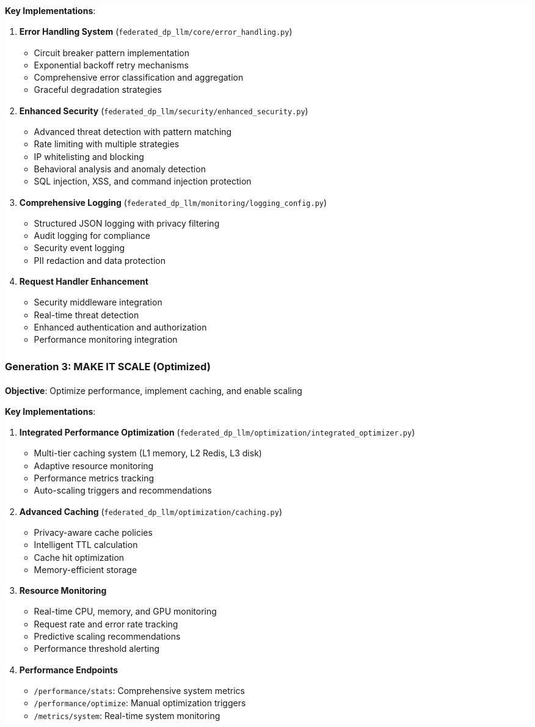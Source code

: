 **Key Implementations**:

1. **Error Handling System** (`federated_dp_llm/core/error_handling.py`)
   - Circuit breaker pattern implementation
   - Exponential backoff retry mechanisms
   - Comprehensive error classification and aggregation
   - Graceful degradation strategies

2. **Enhanced Security** (`federated_dp_llm/security/enhanced_security.py`)
   - Advanced threat detection with pattern matching
   - Rate limiting with multiple strategies
   - IP whitelisting and blocking
   - Behavioral analysis and anomaly detection
   - SQL injection, XSS, and command injection protection

3. **Comprehensive Logging** (`federated_dp_llm/monitoring/logging_config.py`)
   - Structured JSON logging with privacy filtering
   - Audit logging for compliance
   - Security event logging
   - PII redaction and data protection

4. **Request Handler Enhancement**
   - Security middleware integration
   - Real-time threat detection
   - Enhanced authentication and authorization
   - Performance monitoring integration

### Generation 3: MAKE IT SCALE (Optimized)

**Objective**: Optimize performance, implement caching, and enable scaling

**Key Implementations**:

1. **Integrated Performance Optimization** (`federated_dp_llm/optimization/integrated_optimizer.py`)
   - Multi-tier caching system (L1 memory, L2 Redis, L3 disk)
   - Adaptive resource monitoring
   - Performance metrics tracking
   - Auto-scaling triggers and recommendations

2. **Advanced Caching** (`federated_dp_llm/optimization/caching.py`)
   - Privacy-aware cache policies
   - Intelligent TTL calculation
   - Cache hit optimization
   - Memory-efficient storage

3. **Resource Monitoring**
   - Real-time CPU, memory, and GPU monitoring
   - Request rate and error rate tracking
   - Predictive scaling recommendations
   - Performance threshold alerting

4. **Performance Endpoints**
   - `/performance/stats`: Comprehensive system metrics
   - `/performance/optimize`: Manual optimization triggers
   - `/metrics/system`: Real-time system monitoring
